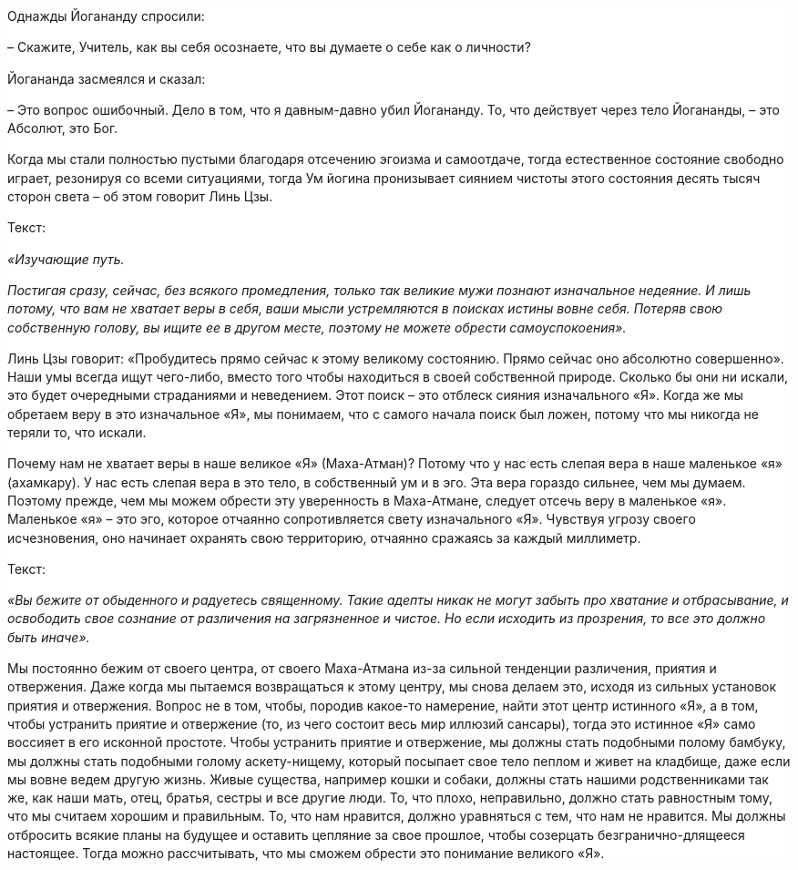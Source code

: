   
 Однажды Йогананду спросили:

 – Скажите, Учитель, как вы себя осознаете, что вы думаете о себе как о личности?

 Йогананда засмеялся и сказал:

 – Это вопрос ошибочный. Дело в том, что я давным-давно убил Йогананду. То, что действует через тело Йогананды, – это Абсолют, это Бог.

 Когда мы стали полностью пустыми благодаря отсечению эгоизма и самоотдаче, тогда естественное состояние свободно играет, резонируя со всеми ситуациями, тогда Ум йогина пронизывает сиянием чистоты этого состояния десять тысяч сторон света – об этом говорит Линь Цзы.

  
 Текст:

_«Изучающие путь._ 

 _Постигая сразу, сейчас, без всякого промедления, только так великие мужи познают изначальное недеяние. И лишь потому, что вам не хватает веры в себя, ваши мысли устремляются в поисках истины вовне себя. Потеряв свою собственную голову, вы ищите ее в другом месте, поэтому не можете обрести самоуспокоения»._ 

  
 Линь Цзы говорит: «Пробудитесь прямо сейчас к этому великому состоянию. Прямо сейчас оно абсолютно совершенно». Наши умы всегда ищут чего-либо, вместо того чтобы находиться в своей собственной природе. Сколько бы они ни искали, это будет очередными страданиями и неведением. Этот поиск – это отблеск сияния изначального «Я». Когда же мы обретаем веру в это изначальное «Я», мы понимаем, что с самого начала поиск был ложен, потому что мы никогда не теряли то, что искали.

 Почему нам не хватает веры в наше великое «Я» (Маха-Атман)? Потому что у нас есть слепая вера в наше маленькое «я» (ахамкару). У нас есть слепая вера в это тело, в собственный ум и в эго. Эта вера гораздо сильнее, чем мы думаем. Поэтому прежде, чем мы можем обрести эту уверенность в Маха-Атмане, следует отсечь веру в маленькое «я». Маленькое «я» – это эго, которое отчаянно сопротивляется свету изначального «Я». Чувствуя угрозу своего исчезновения, оно начинает охранять свою территорию, отчаянно сражаясь за каждый миллиметр.

  
 Текст:

_«Вы бежите от обыденного и радуетесь священному. Такие адепты никак не могут забыть про хватание и отбрасывание, и освободить свое сознание от различения на загрязненное и чистое. Но если исходить из прозрения, то все это должно быть иначе»._ 

 Мы постоянно бежим от своего центра, от своего Маха-Атмана из-за сильной тенденции различения, приятия и отвержения. Даже когда мы пытаемся возвращаться к этому центру, мы снова делаем это, исходя из сильных установок приятия и отвержения. Вопрос не в том, чтобы, породив какое-то намерение, найти этот центр истинного «Я», а в том, чтобы устранить приятие и отвержение (то, из чего состоит весь мир иллюзий сансары), тогда это истинное «Я» само воссияет в его исконной простоте. Чтобы устранить приятие и отвержение, мы должны стать подобными полому бамбуку, мы должны стать подобными голому аскету-нищему, который посыпает свое тело пеплом и живет на кладбище, даже если мы вовне ведем другую жизнь. Живые существа, например кошки и собаки, должны стать нашими родственниками так же, как наши мать, отец, братья, сестры и все другие люди. То, что плохо, неправильно, должно стать равностным тому, что мы считаем хорошим и правильным. То, что нам нравится, должно уравняться с тем, что нам не нравится. Мы должны отбросить всякие планы на будущее и оставить цепляние за свое прошлое, чтобы созерцать безгранично-длящееся настоящее. Тогда можно рассчитывать, что мы сможем обрести это понимание великого «Я».
